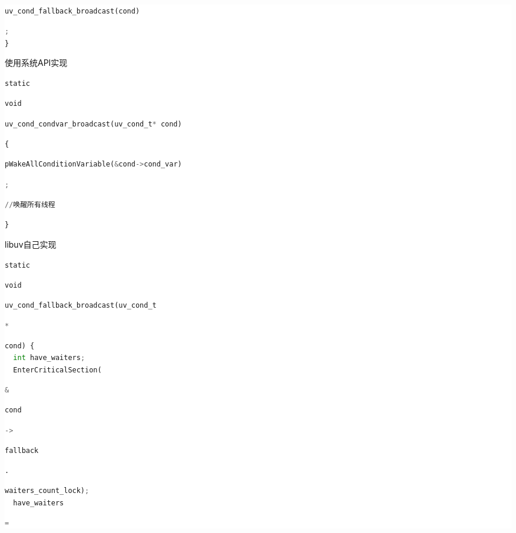 ```python
uv_cond_fallback_broadcast(cond)
```
```python
;
}
```
使用系统API实现
```python
static
```
```python
void
```
```python
uv_cond_condvar_broadcast(uv_cond_t* cond)
```
```python
{
```
```python
pWakeAllConditionVariable(&cond->cond_var)
```
```python
;
```
```python
//唤醒所有线程
```
```python
}
```
libuv自己实现
```python
static
```
```python
void
```
```python
uv_cond_fallback_broadcast(uv_cond_t
```
```python
*
```
```python
cond) {
  int have_waiters;
  EnterCriticalSection(
```
```python
&
```
```python
cond
```
```python
->
```
```python
fallback
```
```python
.
```
```python
waiters_count_lock);
  have_waiters
```
```python
=
```
```python
```